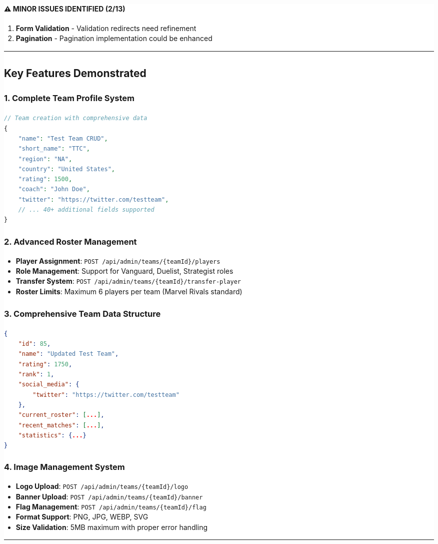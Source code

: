 #### ⚠️ MINOR ISSUES IDENTIFIED (2/13)
1. **Form Validation** - Validation redirects need refinement
2. **Pagination** - Pagination implementation could be enhanced

---

## Key Features Demonstrated

### 1. Complete Team Profile System
```php
// Team creation with comprehensive data
{
    "name": "Test Team CRUD",
    "short_name": "TTC", 
    "region": "NA",
    "country": "United States",
    "rating": 1500,
    "coach": "John Doe",
    "twitter": "https://twitter.com/testteam",
    // ... 40+ additional fields supported
}
```

### 2. Advanced Roster Management
- **Player Assignment**: `POST /api/admin/teams/{teamId}/players`
- **Role Management**: Support for Vanguard, Duelist, Strategist roles
- **Transfer System**: `POST /api/admin/teams/{teamId}/transfer-player`
- **Roster Limits**: Maximum 6 players per team (Marvel Rivals standard)

### 3. Comprehensive Team Data Structure
```json
{
    "id": 85,
    "name": "Updated Test Team",
    "rating": 1750,
    "rank": 1,
    "social_media": {
        "twitter": "https://twitter.com/testteam"
    },
    "current_roster": [...],
    "recent_matches": [...],
    "statistics": {...}
}
```

### 4. Image Management System
- **Logo Upload**: `POST /api/admin/teams/{teamId}/logo`
- **Banner Upload**: `POST /api/admin/teams/{teamId}/banner`
- **Flag Management**: `POST /api/admin/teams/{teamId}/flag`
- **Format Support**: PNG, JPG, WEBP, SVG
- **Size Validation**: 5MB maximum with proper error handling

---